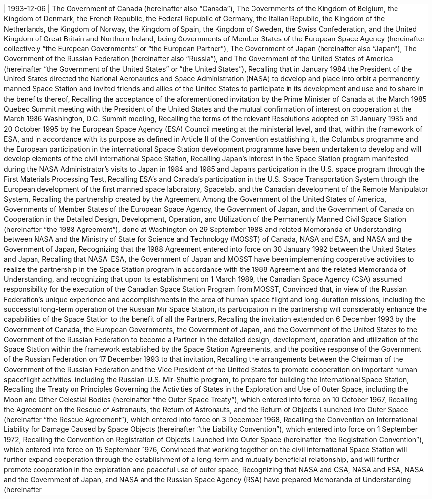 | 1993-12-06 | The Government of Canada (hereinafter also “Canada”), The Governments of the Kingdom of Belgium, the Kingdom of Denmark, the French Republic, the Federal Republic of Germany, the Italian Republic, the Kingdom of the Netherlands, the Kingdom of Norway, the Kingdom of Spain, the Kingdom of Sweden, the Swiss Confederation, and the United Kingdom of Great Britain and Northern Ireland, being Governments of Member States of the European Space Agency (hereinafter collectively “the European Governments” or “the European Partner”), The Government of Japan (hereinafter also “Japan”), The Government of the Russian Federation (hereinafter also “Russia”), and The Government of the United States of America (hereinafter “the Government of the United States” or “the United States”), Recalling that in January 1984 the President of the United States directed the National Aeronautics and Space Administration (NASA) to develop and place into orbit a permanently manned Space Station and invited friends and allies of the United States to participate in its development and use and to share in the benefits thereof, Recalling the acceptance of the aforementioned invitation by the Prime Minister of Canada at the March 1985 Quebec Summit meeting with the President of the United States and the mutual confirmation of interest on cooperation at the March 1986 Washington, D.C. Summit meeting, Recalling the terms of the relevant Resolutions adopted on 31 January 1985 and 20 October 1995 by the European Space Agency (ESA) Council meeting at the ministerial level, and that, within the framework of ESA, and in accordance with its purpose as defined in Article II of the Convention establishing it, the Columbus programme and the European participation in the international Space Station development programme have been undertaken to develop and will develop elements of the civil international Space Station, Recalling Japan’s interest in the Space Station program manifested during the NASA Administrator’s visits to Japan in 1984 and 1985 and Japan’s participation in the U.S. space program through the First Materials Processing Test, Recalling ESA’s and Canada’s participation in the U.S. Space Transportation System through the European development of the first manned space laboratory, Spacelab, and the Canadian development of the Remote Manipulator System, Recalling the partnership created by the Agreement Among the Government of the United States of America, Governments of Member States of the European Space Agency, the Government of Japan, and the Government of Canada on Cooperation in the Detailed Design, Development, Operation, and Utilization of the Permanently Manned Civil Space Station (hereinafter “the 1988 Agreement”), done at Washington on 29 September 1988 and related Memoranda of Understanding between NASA and the Ministry of State for Science and Technology (MOSST) of Canada, NASA and ESA, and NASA and the Government of Japan, Recognizing that the 1988 Agreement entered into force on 30 January 1992 between the United States and Japan, Recalling that NASA, ESA, the Government of Japan and MOSST have been implementing cooperative activities to realize the partnership in the Space Station program in accordance with the 1988 Agreement and the related Memoranda of Understanding, and recognizing that upon its establishment on 1 March 1989, the Canadian Space Agency (CSA) assumed responsibility for the execution of the Canadian Space Station Program from MOSST, Convinced that, in view of the Russian Federation’s unique experience and accomplishments in the area of human space flight and long-duration missions, including the successful long-term operation of the Russian Mir Space Station, its participation in the partnership will considerably enhance the capabilities of the Space Station to the benefit of all the Partners, Recalling the invitation extended on 6 December 1993 by the Government of Canada, the European Governments, the Government of Japan, and the Government of the United States to the Government of the Russian Federation to become a Partner in the detailed design, development, operation and utilization of the Space Station within the framework established by the Space Station Agreements, and the positive response of the Government of the Russian Federation on 17 December 1993 to that invitation, Recalling the arrangements between the Chairman of the Government of the Russian Federation and the Vice President of the United States to promote cooperation on important human spaceflight activities, including the Russian-U.S. Mir-Shuttle program, to prepare for building the International Space Station, Recalling the Treaty on Principles Governing the Activities of States in the Exploration and Use of Outer Space, including the Moon and Other Celestial Bodies (hereinafter “the Outer Space Treaty”), which entered into force on 10 October 1967, Recalling the Agreement on the Rescue of Astronauts, the Return of Astronauts, and the Return of Objects Launched into Outer Space (hereinafter “the Rescue Agreement”), which entered into force on 3 December 1968, Recalling the Convention on International Liability for Damage Caused by Space Objects (hereinafter “the Liability Convention”), which entered into force on 1 September 1972, Recalling the Convention on Registration of Objects Launched into Outer Space (hereinafter “the Registration Convention”), which entered into force on 15 September 1976, Convinced that working together on the civil international Space Station will further expand cooperation through the establishment of a long-term and mutually beneficial relationship, and will further promote cooperation in the exploration and peaceful use of outer space, Recognizing that NASA and CSA, NASA and ESA, NASA and the Government of Japan, and NASA and the Russian Space Agency (RSA) have prepared Memoranda of Understanding (hereinafter